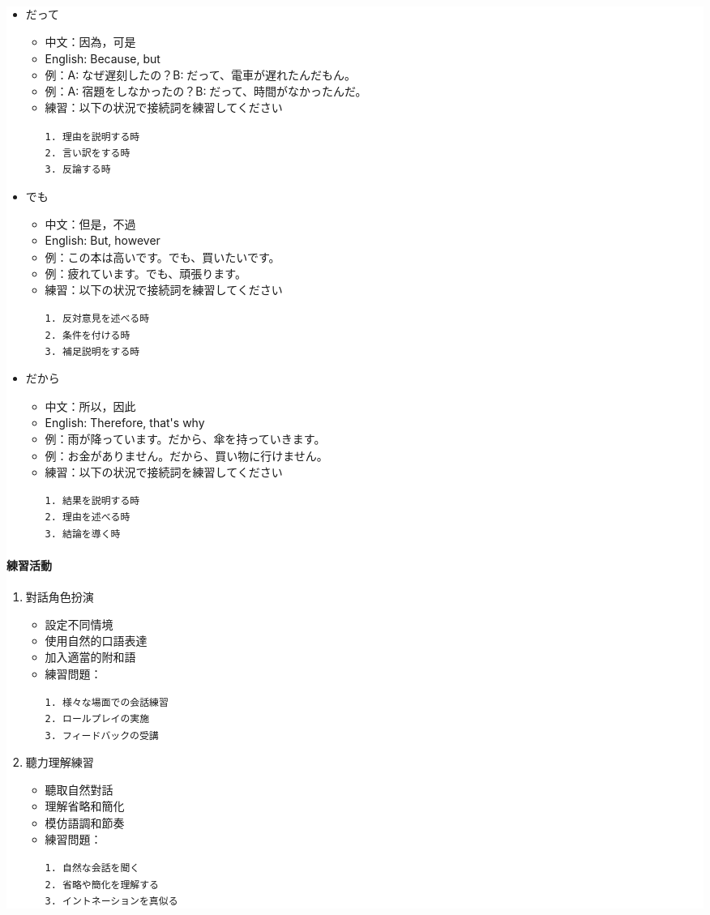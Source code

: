   - だって
    - 中文：因為，可是
    - English: Because, but
    - 例：A: なぜ遅刻したの？B: だって、電車が遅れたんだもん。
    - 例：A: 宿題をしなかったの？B: だって、時間がなかったんだ。
    - 練習：以下の状況で接続詞を練習してください
      ```
      1. 理由を説明する時
      2. 言い訳をする時
      3. 反論する時
      ```

  - でも
    - 中文：但是，不過
    - English: But, however
    - 例：この本は高いです。でも、買いたいです。
    - 例：疲れています。でも、頑張ります。
    - 練習：以下の状況で接続詞を練習してください
      ```
      1. 反対意見を述べる時
      2. 条件を付ける時
      3. 補足説明をする時
      ```

  - だから
    - 中文：所以，因此
    - English: Therefore, that's why
    - 例：雨が降っています。だから、傘を持っていきます。
    - 例：お金がありません。だから、買い物に行けません。
    - 練習：以下の状況で接続詞を練習してください
      ```
      1. 結果を説明する時
      2. 理由を述べる時
      3. 結論を導く時
      ```

#### 練習活動
1. 對話角色扮演
   - 設定不同情境
   - 使用自然的口語表達
   - 加入適當的附和語
   - 練習問題：
     ```
     1. 様々な場面での会話練習
     2. ロールプレイの実施
     3. フィードバックの受講
     ```

2. 聽力理解練習
   - 聽取自然對話
   - 理解省略和簡化
   - 模仿語調和節奏
   - 練習問題：
     ```
     1. 自然な会話を聞く
     2. 省略や簡化を理解する
     3. イントネーションを真似る
     ```
